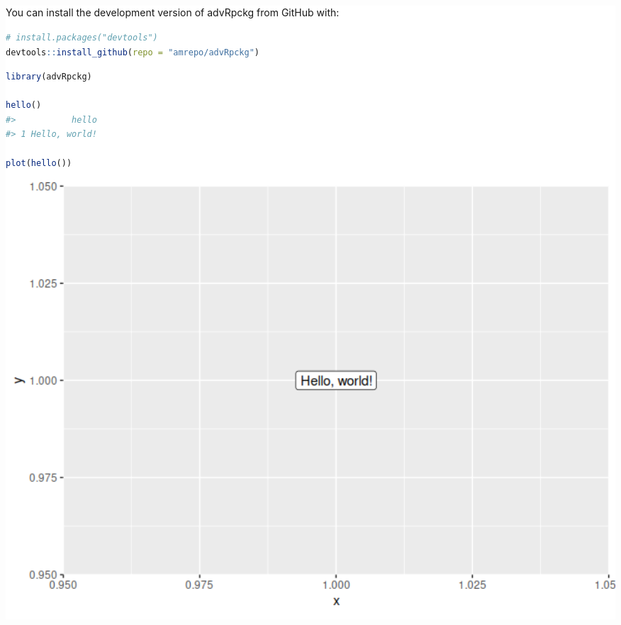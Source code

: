 You can install the development version of advRpckg from GitHub with:

``` r
# install.packages("devtools")
devtools::install_github(repo = "amrepo/advRpckg")
```

``` r
library(advRpckg)

hello()
#>           hello
#> 1 Hello, world!

plot(hello())
```
<img src="man/figures/README-example-1.png" width="100%" />





